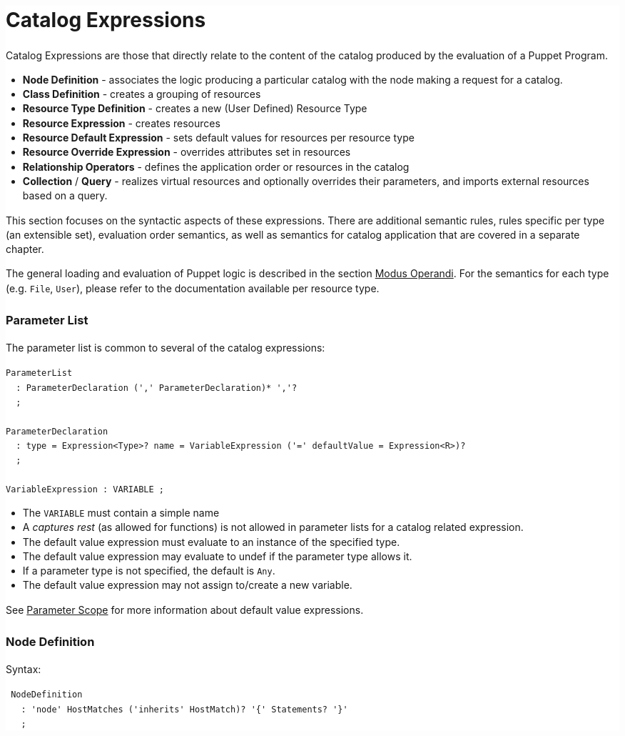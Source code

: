 Catalog Expressions
===
Catalog Expressions are those that directly relate to the content of the catalog produced
by the evaluation of a Puppet Program.

* **Node Definition** - associates the logic producing a particular catalog with the node making 
  a request for a catalog.
* **Class Definition** - creates a grouping of resources
* **Resource Type Definition** - creates a new (User Defined) Resource Type
* **Resource Expression** - creates resources
* **Resource Default Expression** - sets default values for resources per resource type
* **Resource Override Expression** - overrides attributes set in resources
* **Relationship Operators** - defines the application order or resources in the catalog
* **Collection** / **Query** - realizes virtual resources and optionally overrides their parameters, and imports external resources based on a query.

This section focuses on the syntactic aspects of these expressions. There are additional semantic rules, rules specific per type (an extensible set), evaluation order semantics, as well as semantics for catalog application that are covered in a separate chapter.

The general loading and evaluation of Puppet logic is described in the section [Modus Operandi][1]. For the semantics for each type (e.g. `File`, `User`), please refer to the documentation available per resource type.


### Parameter List

The parameter list is common to several of the catalog expressions:

    ParameterList
      : ParameterDeclaration (',' ParameterDeclaration)* ','?
      ;
      
    ParameterDeclaration
      : type = Expression<Type>? name = VariableExpression ('=' defaultValue = Expression<R>)?
      ;
    
    VariableExpression : VARIABLE ;

* The `VARIABLE` must contain a simple name
* A *captures rest* (as allowed for functions) is not allowed in parameter lists for a
  catalog related expression.
* The default value expression must evaluate to an instance of the specified type.
* The default value expression may evaluate to undef if the parameter type allows it.
* If a parameter type is not specified, the default is `Any`.
* The default value expression may not assign to/create a new variable.

See [Parameter Scope][2] for more information about default value expressions.


### Node Definition

Syntax:

     NodeDefinition
       : 'node' HostMatches ('inherits' HostMatch)? '{' Statements? '}'
       ;
       

[1]: modus-operandi.md
[2]: parameter_scope.md